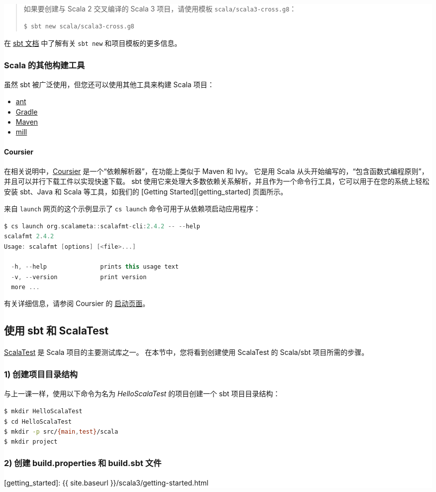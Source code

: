 > 如果要创建与 Scala 2 交叉编译的 Scala 3 项目，请使用模板 `scala/scala3-cross.g8`：
>
> ~~~
> $ sbt new scala/scala3-cross.g8
> ~~~

在 [sbt 文档](https://www.scala-sbt.org/1.x/docs/sbt-new-and-Templates.html#sbt+new+) 中了解有关 `sbt new` 和项目模板的更多信息。

### Scala 的其他构建工具

虽然 sbt 被广泛使用，但您还可以使用其他工具来构建 Scala 项目：

- [ant](https://ant.apache.org/)
- [Gradle](https://gradle.org/)
- [Maven](https://maven.apache.org/)
- [mill](https://com-lihaoyi.github.io/mill/)

#### Coursier 

在相关说明中，[Coursier](https://get-coursier.io/docs/overview) 是一个“依赖解析器”，在功能上类似于 Maven 和 Ivy。
它是用 Scala 从头开始编写的，“包含函数式编程原则”，并且可以并行下载工件以实现快速下载。
sbt 使用它来处理大多数依赖关系解析，并且作为一个命令行工具，它可以用于在您的系统上轻松安装 sbt、Java 和 Scala 等工具，如我们的 [Getting Started][getting_started] 页面所示。

来自 `launch` 网页的这个示例显示了 `cs launch` 命令可用于从依赖项启动应用程序：

```scala
$ cs launch org.scalameta::scalafmt-cli:2.4.2 -- --help
scalafmt 2.4.2
Usage: scalafmt [options] [<file>...]

  -h, --help               prints this usage text
  -v, --version            print version
  more ...
```

有关详细信息，请参阅 Coursier 的 [启动页面](https://get-coursier.io/docs/cli-launch)。

## 使用 sbt 和 ScalaTest

[ScalaTest](https://www.scalatest.org) 是 Scala 项目的主要测试库之一。
在本节中，您将看到创建使用 ScalaTest 的 Scala/sbt 项目所需的步骤。

### 1) 创建项目目录结构

与上一课一样，使用以下命令为名为 _HelloScalaTest_ 的项目创建一个 sbt 项目目录结构：

```bash
$ mkdir HelloScalaTest
$ cd HelloScalaTest
$ mkdir -p src/{main,test}/scala
$ mkdir project
```

### 2) 创建 build.properties 和 build.sbt 文件


[getting_started]: {{ site.baseurl }}/scala3/getting-started.html